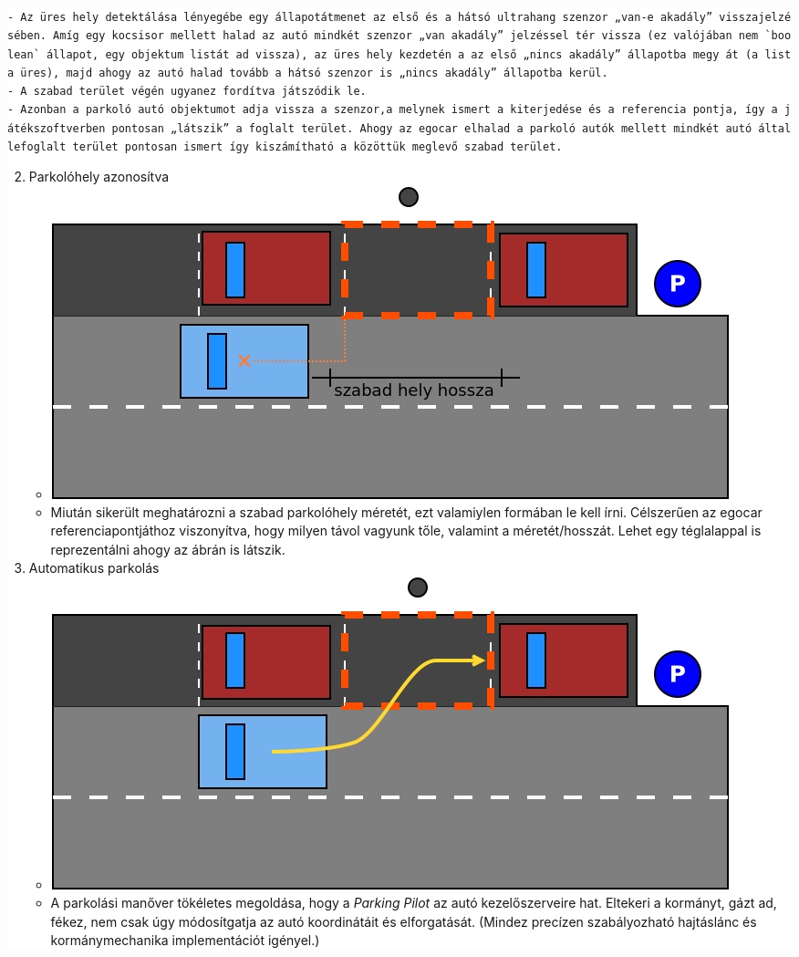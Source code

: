     - Az üres hely detektálása lényegébe egy állapotátmenet az első és a hátsó ultrahang szenzor „van-e akadály” visszajelzésében. Amíg egy kocsisor mellett halad az autó mindkét szenzor „van akadály” jelzéssel tér vissza (ez valójában nem `boolean` állapot, egy objektum listát ad vissza), az üres hely kezdetén a az első „nincs akadály” állapotba megy át (a lista üres), majd ahogy az autó halad tovább a hátsó szenzor is „nincs akadály” állapotba kerül.
    - A szabad terület végén ugyanez fordítva játszódik le.
    - Azonban a parkoló autó objektumot adja vissza a szenzor,a melynek ismert a kiterjedése és a referencia pontja, így a játékszoftverben pontosan „látszik” a foglalt terület. Ahogy az egocar elhalad a parkoló autók mellett mindkét autó által lefoglalt terület pontosan ismert így kiszámítható a közöttük meglevő szabad terület.
2. Parkolóhely azonosítva
    - ![](images/parking_place_found_horizontal.png)
    - Miután sikerült meghatározni a szabad parkolóhely méretét, ezt valamiylen formában le kell írni. Célszerűen az egocar referenciapontjáthoz viszonyítva, hogy milyen távol vagyunk tőle, valamint a méretét/hosszát. Lehet egy téglalappal is reprezentálni ahogy az ábrán is látszik.
3. Automatikus parkolás
    - ![](images/parking_horizontal.png)
    - A parkolási manőver tökéletes megoldása, hogy a _Parking Pilot_ az autó kezelőszerveire hat. Eltekeri a kormányt, gázt ad, fékez, nem csak úgy módosítgatja az autó koordinátáit és elforgatását. (Mindez precízen szabályozható hajtáslánc és kormánymechanika implementációt igényel.)
